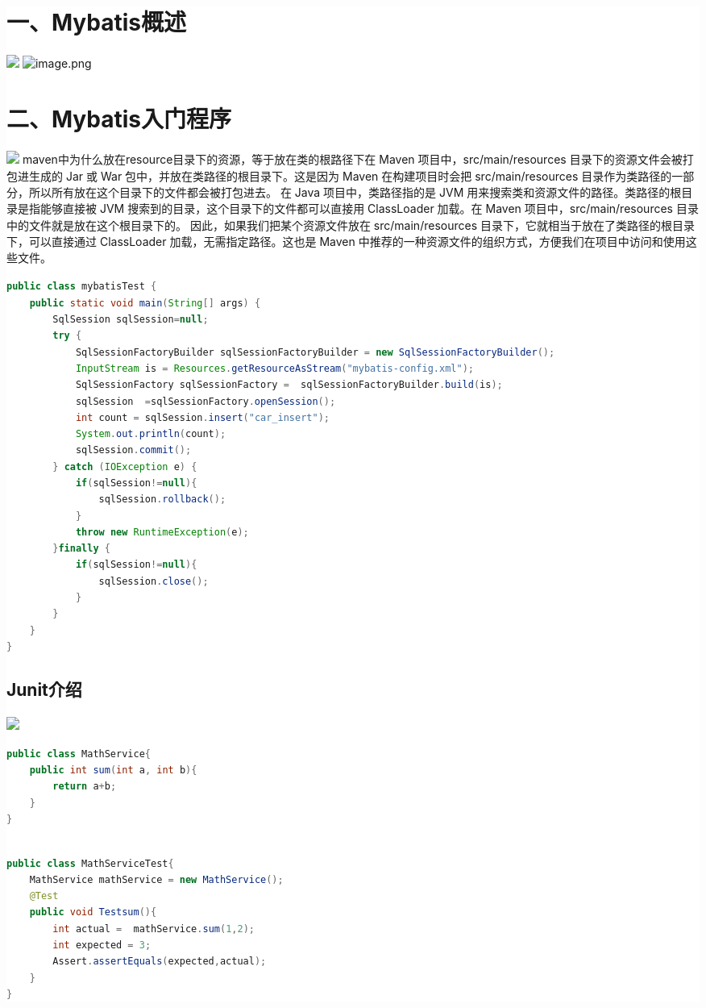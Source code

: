 # 一、Mybatis概述
![](https://cdn.nlark.com/yuque/0/2023/jpeg/32637015/1680487655144-40ceb047-3022-4026-bbf3-cda45164060f.jpeg)
![image.png](https://cdn.nlark.com/yuque/0/2023/png/32637015/1680437065377-d99edf14-e83c-486a-88e0-9bdb41372a58.png#averageHue=%23f9f5f4&clientId=ucc48753e-37e5-4&from=paste&height=660&id=ucb962f66&originHeight=660&originWidth=1625&originalType=binary&ratio=1&rotation=0&showTitle=false&size=496330&status=done&style=none&taskId=u1c93fe35-70ac-4db2-8271-a0d3fb76e3f&title=&width=1625)
# 二、Mybatis入门程序
![](https://cdn.nlark.com/yuque/0/2023/jpeg/32637015/1680500855072-ee792ea4-2e94-4dc3-b7b8-5a44922f5a7f.jpeg)
maven中为什么放在resource目录下的资源，等于放在类的根路径下在 Maven 项目中，src/main/resources 目录下的资源文件会被打包进生成的 Jar 或 War 包中，并放在类路径的根目录下。这是因为 Maven 在构建项目时会把 src/main/resources 目录作为类路径的一部分，所以所有放在这个目录下的文件都会被打包进去。
在 Java 项目中，类路径指的是 JVM 用来搜索类和资源文件的路径。类路径的根目录是指能够直接被 JVM 搜索到的目录，这个目录下的文件都可以直接用 ClassLoader 加载。在 Maven 项目中，src/main/resources 目录中的文件就是放在这个根目录下的。
因此，如果我们把某个资源文件放在 src/main/resources 目录下，它就相当于放在了类路径的根目录下，可以直接通过 ClassLoader 加载，无需指定路径。这也是 Maven 中推荐的一种资源文件的组织方式，方便我们在项目中访问和使用这些文件。
```java
public class mybatisTest {
    public static void main(String[] args) {
        SqlSession sqlSession=null;
        try {
            SqlSessionFactoryBuilder sqlSessionFactoryBuilder = new SqlSessionFactoryBuilder();
            InputStream is = Resources.getResourceAsStream("mybatis-config.xml");
            SqlSessionFactory sqlSessionFactory =  sqlSessionFactoryBuilder.build(is);
            sqlSession  =sqlSessionFactory.openSession();
            int count = sqlSession.insert("car_insert");
            System.out.println(count);
            sqlSession.commit();
        } catch (IOException e) {
            if(sqlSession!=null){
                sqlSession.rollback();
            }
            throw new RuntimeException(e);
        }finally {
            if(sqlSession!=null){
                sqlSession.close();
            }
        }
    }
}
```
##  Junit介绍
![](https://cdn.nlark.com/yuque/0/2023/jpeg/32637015/1680506335553-68c40a50-1f3c-4b52-ad95-a8a6ad5a19d3.jpeg)
```java
public class MathService{
    public int sum(int a, int b){
        return a+b;
    }
}
    
```
```java
public class MathServiceTest{
    MathService mathService = new MathService();
    @Test
    public void Testsum(){
        int actual =  mathService.sum(1,2);
        int expected = 3;
        Assert.assertEquals(expected,actual);
    }
}
```